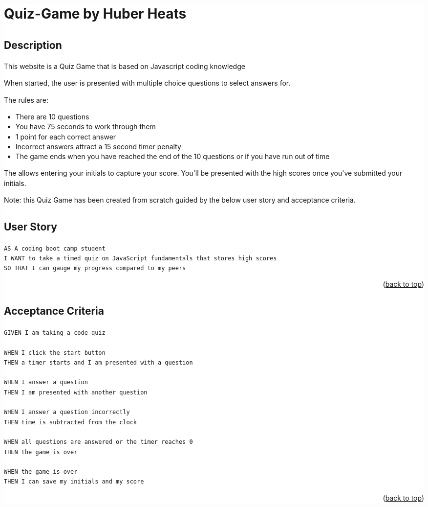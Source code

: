<a name="readme-top"></a>

# Quiz-Game by Huber Heats

## Description

This website is a Quiz Game that is based on Javascript coding knowledge

When started, the user is presented with multiple choice questions to select answers for.

The rules are:
* There are 10 questions
* You have 75 seconds to work through them
* 1 point for each correct answer
* Incorrect answers attract a 15 second timer penalty
* The game ends when you have reached the end of the 10 questions or if you have run out of time

The allows entering your initials to capture your score. You'll be presented with the high scores once you've submitted your initials. 

Note: this Quiz Game has been created from scratch guided by the below user story and acceptance criteria.

## User Story

```
AS A coding boot camp student
I WANT to take a timed quiz on JavaScript fundamentals that stores high scores
SO THAT I can gauge my progress compared to my peers
```
<p align="right">(<a href="#readme-top">back to top</a>)</p>

## Acceptance Criteria

```
GIVEN I am taking a code quiz

WHEN I click the start button
THEN a timer starts and I am presented with a question

WHEN I answer a question
THEN I am presented with another question

WHEN I answer a question incorrectly
THEN time is subtracted from the clock

WHEN all questions are answered or the timer reaches 0
THEN the game is over

WHEN the game is over
THEN I can save my initials and my score

```
<p align="right">(<a href="#readme-top">back to top</a>)</p>

